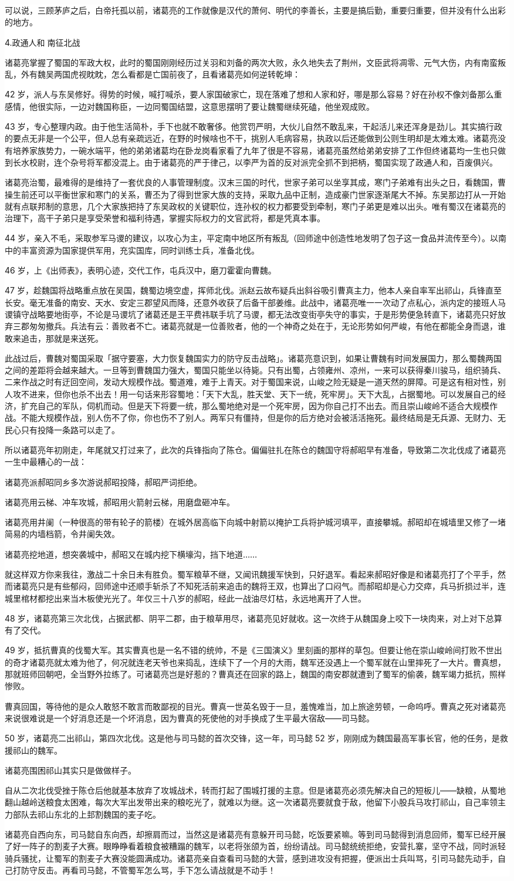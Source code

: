 可以说，三顾茅庐之后，白帝托孤以前，诸葛亮的工作就像是汉代的萧何、明代的李善长，主要是搞后勤，重要归重要，但并没有什么出彩的地方。

4.政通人和 南征北战

诸葛亮掌握了蜀国的军政大权，此时的蜀国刚刚经历过关羽和刘备的两次大败，永久地失去了荆州，文臣武将凋零、元气大伤，内有南蛮叛乱，外有魏吴两国虎视眈眈，怎么看都是亡国前夜了，且看诸葛亮如何逆转乾坤：

42 岁，派人与东吴修好。得势的时候，喊打喊杀，要人家国破家亡，现在落难了想和人家和好，哪是那么容易？好在孙权不像刘备那么重感情，他很实际，一边对魏国称臣，一边同蜀国结盟，这意思摆明了要让魏蜀继续死磕，他坐观成败。

43 岁，专心整理内政。由于他生活简朴，手下也就不敢奢侈。他赏罚严明，大伙儿自然不敢乱来，干起活儿来还浑身是劲儿。其实搞行政的要点无非是一个公平，但人总有亲疏远近，在野的时候啥也不干，挑别人毛病容易，执政以后还能做到公则生明却是太难太难。诸葛亮没有培养家族势力，一碗水端平，他的弟弟诸葛均在卧龙岗看家看了九年了很是不容易，诸葛亮虽然给弟弟安排了工作但终诸葛均一生也只做到长水校尉，连个杂号将军都没混上。由于诸葛亮的严于律己，以李严为首的反对派完全抓不到把柄，蜀国实现了政通人和，百废俱兴。

诸葛亮治蜀，最难得的是维持了一套优良的人事管理制度。汉末三国的时代，世家子弟可以坐享其成，寒门子弟难有出头之日，看魏国，曹操生前还可以平衡世家和寒门的关系，曹丕为了得到世家大族的支持，采取九品中正制，造成豪门世家逐渐尾大不掉。东吴那边打从一开始就有点联邦制的意思，几个大家族把持了东吴政权的关键职位，连孙权的权力都要受到牵制，寒门子弟更是难以出头。唯有蜀汉在诸葛亮的治理下，高干子弟只是享受荣誉和福利待遇，掌握实际权力的文官武将，都是凭真本事。

44 岁，亲入不毛，采取参军马谡的建议，以攻心为主，平定南中地区所有叛乱（回师途中创造性地发明了包子这一食品并流传至今）。以南中的丰富资源为国家提供军用，充实国库，同时训练士兵，准备北伐。

46 岁，上《出师表》，表明心迹，交代工作，屯兵汉中，磨刀霍霍向曹魏。

47 岁，趁魏国将战略重点放在吴国，魏蜀边境空虚，挥师北伐。派赵云故布疑兵出斜谷吸引曹真主力，他本人亲自率军出祁山，兵锋直至长安。毫无准备的南安、天水、安定三郡望风而降，还意外收获了后备干部姜维。此战中，诸葛亮唯一一次动了点私心，派内定的接班人马谡镇守战略要地街亭，不论是马谡坑了诸葛还是王平费祎联手坑了马谡，都无法改变街亭失守的事实，于是形势便急转直下，诸葛亮只好放弃三郡匆匆撤兵。兵法有云：善败者不亡。诸葛亮就是一位善败者，他的一个神奇之处在于，无论形势如何严峻，有他在都能全身而退，谁敢来追击，那就是来送死。

此战过后，曹魏对蜀国采取「据守要塞，大力恢复魏国实力的防守反击战略」。诸葛亮意识到，如果让曹魏有时间发展国力，那么蜀魏两国之间的差距将会越来越大。一旦等到曹魏国力强大，蜀国只能坐以待毙。只有出蜀，占领雍州、凉州，一来可以获得秦川骏马，组织骑兵、二来作战之时有迂回空间，发动大规模作战。蜀道难，难于上青天。对于蜀国来说，山峻之险无疑是一道天然的屏障。可是这有相对性，别人攻不进来，但你也杀不出去！用一句话来形容蜀地：「天下大乱，胜天堂、天下一统，死牢房」。天下大乱，占据蜀地。可以发展自己的经济，扩充自己的军队，伺机而动。但是天下将要一统，那么蜀地绝对是一个死牢房，因为你自己打不出去。而且崇山峻岭不适合大规模作战。不能大规模作战，别人伤不了你，你也伤不了别人。两军只有僵持，但是你的后方绝对会被活活拖死。最终结局是无兵源、无财力、无民心只有投降一条路可以走了。

所以诸葛亮年初刚走，年尾就又打过来了，此次的兵锋指向了陈仓。偏偏驻扎在陈仓的魏国守将郝昭早有准备，导致第二次北伐成了诸葛亮一生中最糟心的一战：

诸葛亮派郝昭同乡多次游说郝昭投降，郝昭严词拒绝。

诸葛亮用云梯、冲车攻城，郝昭用火箭射云梯，用磨盘砸冲车。

诸葛亮用井阑（一种很高的带有轮子的箭楼）在城外居高临下向城中射箭以掩护工兵将护城河填平，直接攀城。郝昭却在城墙里又修了一堵简易的内墙档箭，令井阑失效。

诸葛亮挖地道，想突袭城中，郝昭又在城内挖下横壕沟，挡下地道……

就这样双方你来我往，激战二十余日未有胜负。蜀军粮草不继，又闻讯魏援军快到，只好退军。看起来郝昭好像是和诸葛亮打了个平手，然而诸葛亮只是有些郁闷，回师途中还顺手斩杀了不知死活前来追击的魏将王双，也算出了口闷气。而郝昭却是心力交瘁，兵马折损过半，连城里棺材都挖出来当木板使光光了。年仅三十八岁的郝昭，经此一战油尽灯枯，永远地离开了人世。

48 岁，诸葛亮第三次北伐，占据武都、阴平二郡，由于粮草用尽，诸葛亮见好就收。这一次终于从魏国身上咬下一块肉来，对上对下总算有了交代。

49 岁，抵抗曹真的伐蜀大军。其实曹真也是一名不错的统帅，不是《三国演义》里刻画的那样的草包。但要让他在崇山峻岭间打败不世出的奇才诸葛亮就太难为他了，何况就连老天爷也来捣乱，连续下了一个月的大雨，魏军还没遇上一个蜀军就在山里摔死了一大片。曹真想，那就班师回朝吧，全当野外拉练了。可诸葛亮岂是好惹的？曹真还在回家的路上，魏国的南安郡就遭到了蜀军的偷袭，魏军竭力抵抗，照样惨败。

曹真回国，等待他的是众人敢怒不敢言而敢鄙视的目光。曹真一世英名毁于一旦，羞愧难当，加上旅途劳顿，一命呜呼。曹真之死对诸葛亮来说很难说是一个好消息还是一个坏消息，因为曹真的死使他的对手换成了生平最大宿敌——司马懿。

50 岁，诸葛亮二出祁山，第四次北伐。这是他与司马懿的首次交锋，这一年，司马懿 52 岁，刚刚成为魏国最高军事长官，他的任务，是救援祁山的魏军。

诸葛亮围困祁山其实只是做做样子。

自从二次北伐受挫于陈仓后他就基本放弃了攻城战术，转而打起了围城打援的主意。但是诸葛亮必须先解决自己的短板儿——缺粮，从蜀地翻山越岭送粮食太困难，每次大军出发带出来的粮吃光了，就难以为继。这一次诸葛亮要就食于敌，他留下小股兵马攻打祁山，自己率领主力部队去祁山东北的上邽割魏国的麦子吃。

诸葛亮自西向东，司马懿自东向西，却擦肩而过，当然这是诸葛亮有意躲开司马懿，吃饭要紧嘛。等到司马懿得到消息回师，蜀军已经开展了好一阵子的割麦子大赛。眼睁睁看着粮食被糟蹋的魏军，以老将张颌为首，纷纷请战。司马懿统统拒绝，安营扎寨，坚守不战，同时派轻骑兵骚扰，让蜀军的割麦子大赛没能圆满成功。诸葛亮亲自查看司马懿的大营，感到进攻没有把握，便派出士兵叫骂，引司马懿先动手，自己打防守反击。再看司马懿，不管蜀军怎么骂，手下怎么请战就是不动手！
